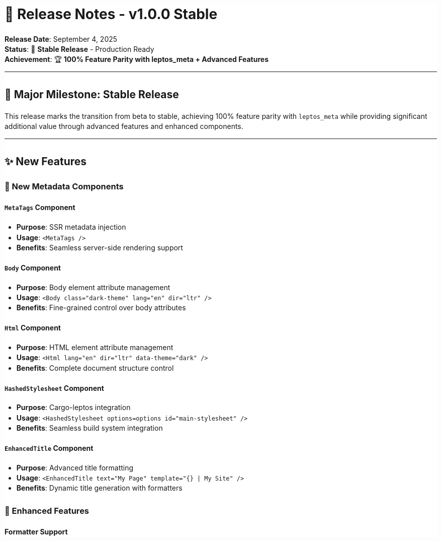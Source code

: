 # 🎉 Release Notes - v1.0.0 Stable

**Release Date**: September 4, 2025  
**Status**: 🚀 **Stable Release** - Production Ready  
**Achievement**: 🏆 **100% Feature Parity with leptos_meta + Advanced Features**

---

## 🎯 **Major Milestone: Stable Release**

This release marks the transition from beta to stable, achieving 100% feature parity with `leptos_meta` while providing significant additional value through advanced features and enhanced components.

---

## ✨ **New Features**

### **🧩 New Metadata Components**

#### **`MetaTags` Component**

- **Purpose**: SSR metadata injection
- **Usage**: `<MetaTags />`
- **Benefits**: Seamless server-side rendering support

#### **`Body` Component**

- **Purpose**: Body element attribute management
- **Usage**: `<Body class="dark-theme" lang="en" dir="ltr" />`
- **Benefits**: Fine-grained control over body attributes

#### **`Html` Component**

- **Purpose**: HTML element attribute management
- **Usage**: `<Html lang="en" dir="ltr" data-theme="dark" />`
- **Benefits**: Complete document structure control

#### **`HashedStylesheet` Component**

- **Purpose**: Cargo-leptos integration
- **Usage**: `<HashedStylesheet options=options id="main-stylesheet" />`
- **Benefits**: Seamless build system integration

#### **`EnhancedTitle` Component**

- **Purpose**: Advanced title formatting
- **Usage**: `<EnhancedTitle text="My Page" template="{} | My Site" />`
- **Benefits**: Dynamic title generation with formatters

### **🔧 Enhanced Features**

#### **Formatter Support**
